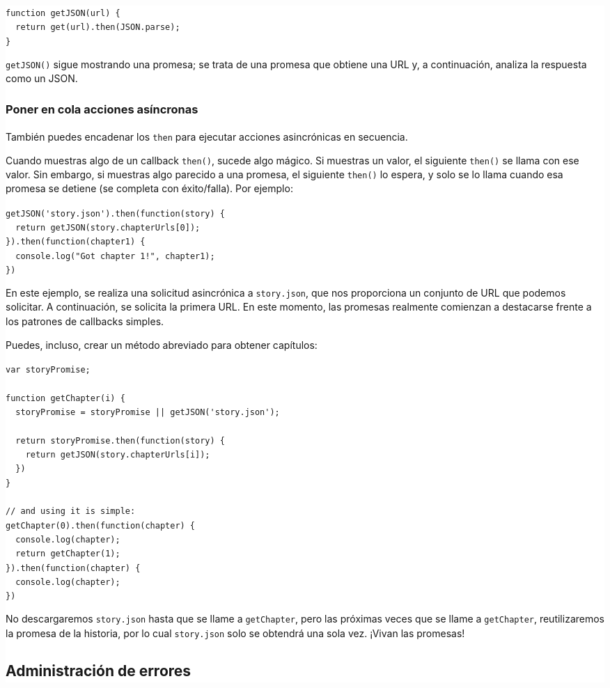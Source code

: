 
    function getJSON(url) {
      return get(url).then(JSON.parse);
    }

`getJSON()` sigue mostrando una promesa; se trata de una promesa que obtiene una URL y, a continuación, analiza la respuesta como un JSON.


### Poner en cola acciones asíncronas

También puedes encadenar los `then` para ejecutar acciones asincrónicas en secuencia.

Cuando muestras algo de un callback `then()`, sucede algo mágico. Si muestras un valor, el siguiente `then()` se llama con ese valor. Sin embargo, si muestras algo parecido a una promesa, el siguiente `then()` lo espera, y solo se lo llama cuando esa promesa se detiene (se completa con éxito/falla). Por ejemplo:

    getJSON('story.json').then(function(story) {
      return getJSON(story.chapterUrls[0]);
    }).then(function(chapter1) {
      console.log("Got chapter 1!", chapter1);
    })



En este ejemplo, se realiza una solicitud asincrónica a `story.json`, que nos proporciona un conjunto de URL que podemos solicitar. A continuación, se solicita la primera URL. En este momento, las promesas realmente comienzan a destacarse frente a los patrones de callbacks simples.

Puedes, incluso, crear un método abreviado para obtener capítulos:

    var storyPromise;

    function getChapter(i) {
      storyPromise = storyPromise || getJSON('story.json');

      return storyPromise.then(function(story) {
        return getJSON(story.chapterUrls[i]);
      })
    }

    // and using it is simple:
    getChapter(0).then(function(chapter) {
      console.log(chapter);
      return getChapter(1);
    }).then(function(chapter) {
      console.log(chapter);
    })


No descargaremos `story.json` hasta que se llame a `getChapter`, pero las próximas veces que se llame a `getChapter`, reutilizaremos la promesa de la historia, por lo cual `story.json` solo se obtendrá una sola vez. ¡Vivan las promesas!


## Administración de errores
